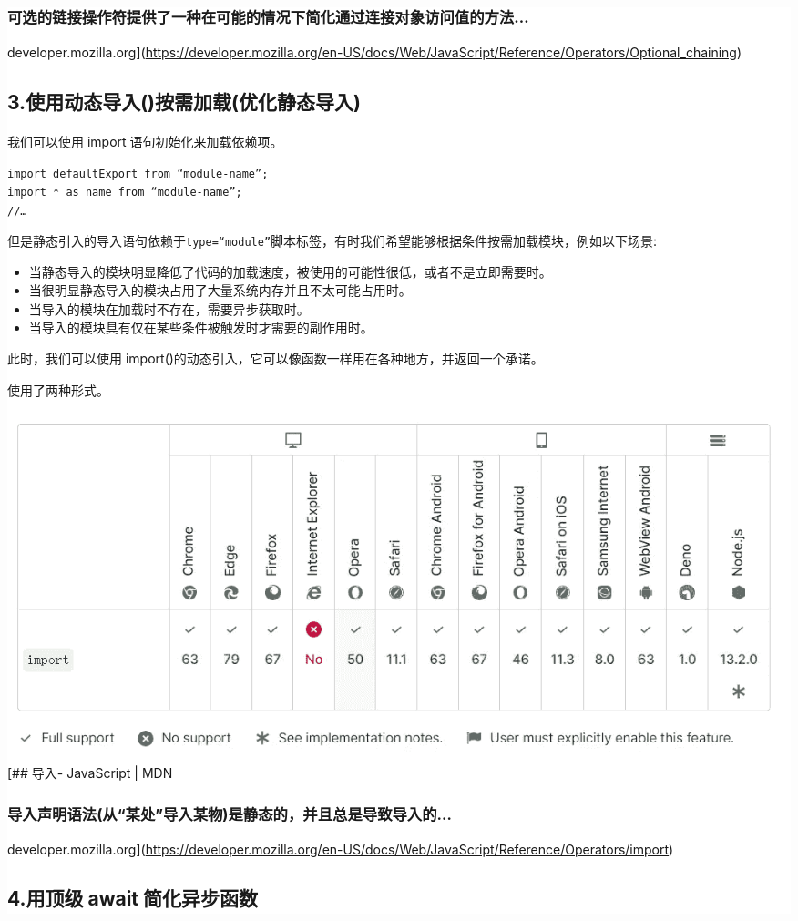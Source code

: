### 可选的链接操作符提供了一种在可能的情况下简化通过连接对象访问值的方法…

developer.mozilla.org](https://developer.mozilla.org/en-US/docs/Web/JavaScript/Reference/Operators/Optional_chaining) 

## 3.使用动态导入()按需加载(优化静态导入)

我们可以使用 import 语句初始化来加载依赖项。

```
import defaultExport from “module-name”;
import * as name from “module-name”;
//…
```

但是静态引入的导入语句依赖于`type=“module”`脚本标签，有时我们希望能够根据条件按需加载模块，例如以下场景:

*   当静态导入的模块明显降低了代码的加载速度，被使用的可能性很低，或者不是立即需要时。
*   当很明显静态导入的模块占用了大量系统内存并且不太可能占用时。
*   当导入的模块在加载时不存在，需要异步获取时。
*   当导入的模块具有仅在某些条件被触发时才需要的副作用时。

此时，我们可以使用 import()的动态引入，它可以像函数一样用在各种地方，并返回一个承诺。

使用了两种形式。

![](img/d07a43814feb2288a4c6f3fb8e350bef.png)[](https://developer.mozilla.org/en-US/docs/Web/JavaScript/Reference/Operators/import) [## 导入- JavaScript | MDN

### 导入声明语法(从“某处”导入某物)是静态的，并且总是导致导入的…

developer.mozilla.org](https://developer.mozilla.org/en-US/docs/Web/JavaScript/Reference/Operators/import) 

## 4.用顶级 await 简化异步函数
